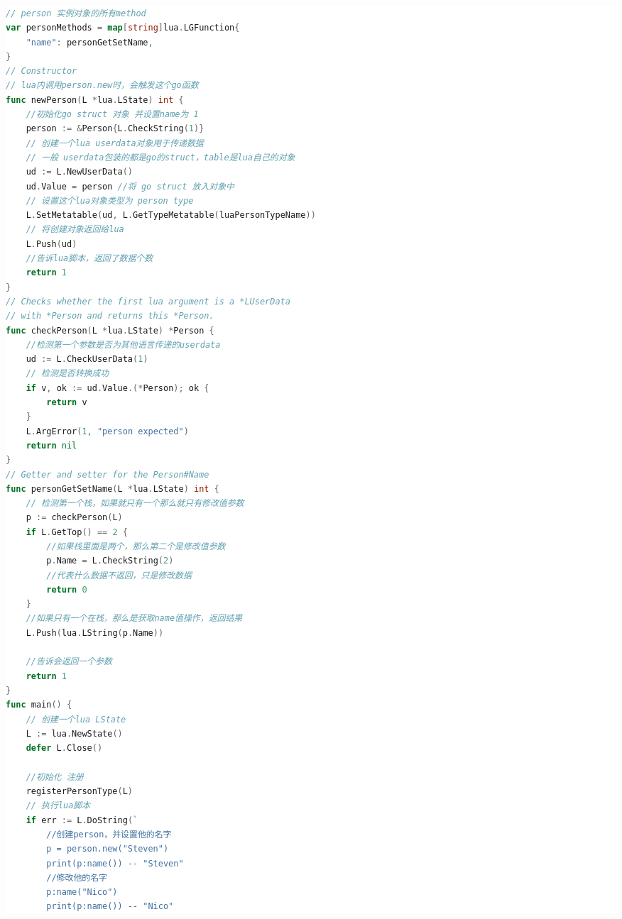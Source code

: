 ```go
// person 实例对象的所有method
var personMethods = map[string]lua.LGFunction{
    "name": personGetSetName,
}
// Constructor
// lua内调用person.new时，会触发这个go函数
func newPerson(L *lua.LState) int {
    //初始化go struct 对象 并设置name为 1
    person := &Person{L.CheckString(1)}
    // 创建一个lua userdata对象用于传递数据
    // 一般 userdata包装的都是go的struct，table是lua自己的对象
    ud := L.NewUserData()
    ud.Value = person //将 go struct 放入对象中
    // 设置这个lua对象类型为 person type
    L.SetMetatable(ud, L.GetTypeMetatable(luaPersonTypeName))
    // 将创建对象返回给lua
    L.Push(ud)
    //告诉lua脚本，返回了数据个数
    return 1
}
// Checks whether the first lua argument is a *LUserData
// with *Person and returns this *Person.
func checkPerson(L *lua.LState) *Person {
    //检测第一个参数是否为其他语言传递的userdata
    ud := L.CheckUserData(1)
    // 检测是否转换成功
    if v, ok := ud.Value.(*Person); ok {
        return v
    }
    L.ArgError(1, "person expected")
    return nil
}
// Getter and setter for the Person#Name
func personGetSetName(L *lua.LState) int {
    // 检测第一个栈，如果就只有一个那么就只有修改值参数
    p := checkPerson(L)
    if L.GetTop() == 2 {
        //如果栈里面是两个，那么第二个是修改值参数
        p.Name = L.CheckString(2)
        //代表什么数据不返回，只是修改数据
        return 0
    }
    //如果只有一个在栈，那么是获取name值操作，返回结果
    L.Push(lua.LString(p.Name))

    //告诉会返回一个参数
    return 1
}
func main() {
    // 创建一个lua LState
    L := lua.NewState()
    defer L.Close()

    //初始化 注册
    registerPersonType(L)
    // 执行lua脚本
    if err := L.DoString(`
        //创建person，并设置他的名字
        p = person.new("Steven")
        print(p:name()) -- "Steven"
        //修改他的名字
        p:name("Nico")
        print(p:name()) -- "Nico"
```